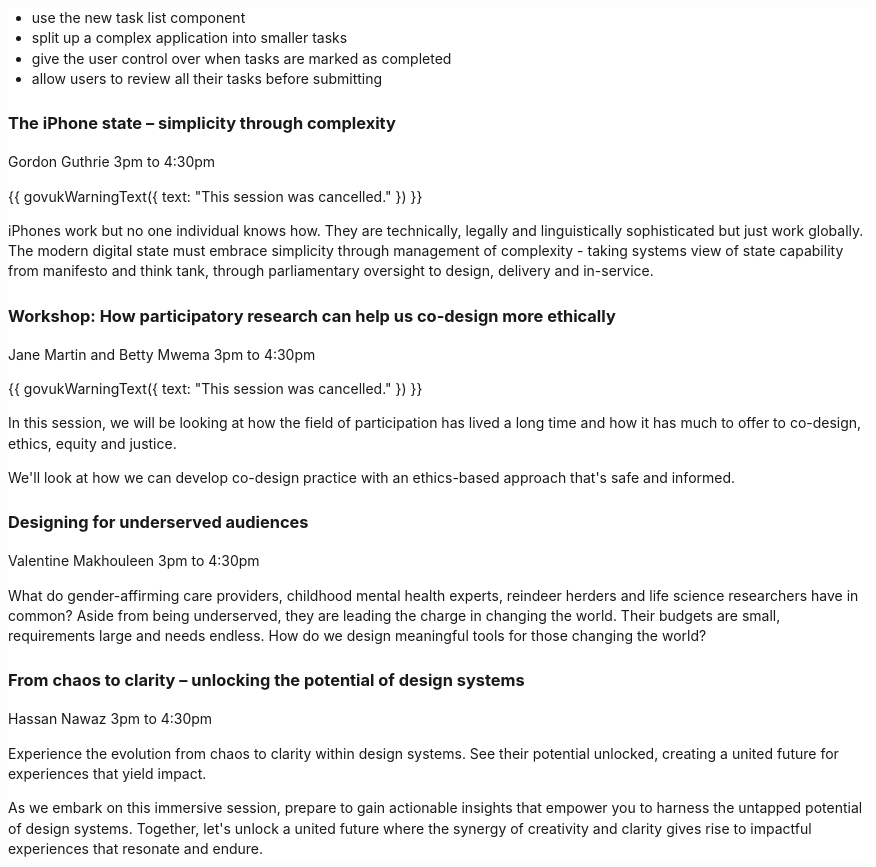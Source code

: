 - use the new task list component
- split up a complex application into smaller tasks
- give the user control over when tasks are marked as completed
- allow users to review all their tasks before submitting

### The iPhone state – simplicity through complexity

Gordon Guthrie
3pm to 4:30pm

{{ govukWarningText({
  text: "This session was cancelled."
}) }}

iPhones work but no one individual knows how. They are technically, legally and linguistically sophisticated but just work globally. The modern digital state must embrace simplicity through management of complexity - taking systems view of state capability from manifesto and think tank, through parliamentary oversight to design, delivery and in-service.

### Workshop: How participatory research can help us co-design more ethically

Jane Martin and Betty Mwema
3pm to 4:30pm

{{ govukWarningText({
  text: "This session was cancelled."
}) }}

In this session, we will be looking at how the field of participation has lived a long time and how it has much to offer to co-design, ethics, equity and justice.

We'll look at how we can develop co-design practice with an ethics-based approach that's safe and informed.

### Designing for underserved audiences

Valentine Makhouleen
3pm to 4:30pm

What do gender-affirming care providers, childhood mental health experts, reindeer herders and life science researchers have in common? Aside from being underserved, they are leading the charge in changing the world. Their budgets are small, requirements large and needs endless. How do we design meaningful tools for those changing the world?

### From chaos to clarity – unlocking the potential of design systems

Hassan Nawaz
3pm to 4:30pm

Experience the evolution from chaos to clarity within design systems. See their potential unlocked, creating a united future for experiences that yield impact.

As we embark on this immersive session, prepare to gain actionable insights that empower you to harness the untapped potential of design systems. Together, let's unlock a united future where the synergy of creativity and clarity gives rise to impactful experiences that resonate and endure.
